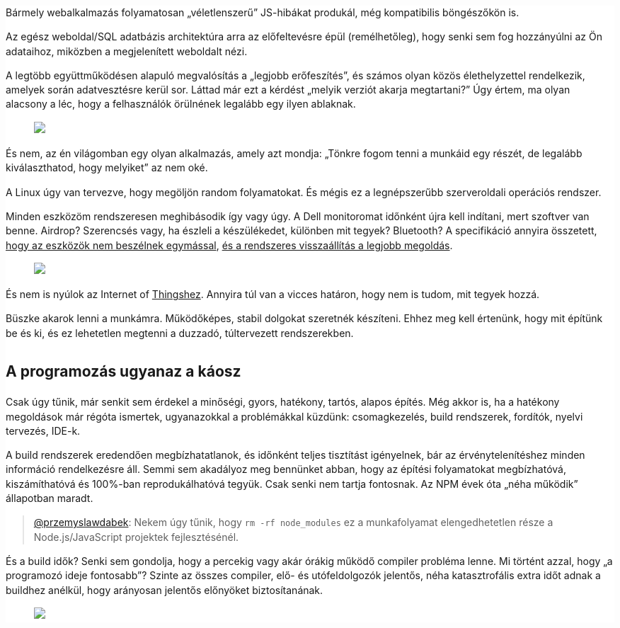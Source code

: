 Bármely webalkalmazás folyamatosan „véletlenszerű” JS-hibákat produkál, még kompatibilis böngészőkön is.

Az egész weboldal/SQL adatbázis architektúra arra az előfeltevésre épül (remélhetőleg), hogy senki sem fog hozzányúlni az Ön adataihoz, miközben a megjelenített weboldalt nézi.

A legtöbb együttműködésen alapuló megvalósítás a „legjobb erőfeszítés”, és számos olyan közös élethelyzettel rendelkezik, amelyek során adatvesztésre kerül sor. Láttad már ezt a kérdést „melyik verziót akarja megtartani?” Úgy értem, ma olyan alacsony a léc, hogy a felhasználók örülnének legalább egy ilyen ablaknak.

<figure><img src="../icloud_conflict.jpg" height="468"></figure>

És nem, az én világomban egy olyan alkalmazás, amely azt mondja: „Tönkre fogom tenni a munkáid egy részét, de legalább kiválaszthatod, hogy melyiket” az nem oké. 

A Linux úgy van tervezve, hogy megöljön random folyamatokat. És mégis ez a legnépszerűbb szerveroldali operációs rendszer.

Minden eszközöm rendszeresen meghibásodik így vagy úgy. A Dell monitoromat időnként újra kell indítani, mert szoftver van benne. Airdrop? Szerencsés vagy, ha észleli a készülékedet, különben mit tegyek? Bluetooth? A specifikáció annyira összetett, [hogy az eszközök nem beszélnek egymással](https://thewirecutter.com/blog/understanding-bluetooth-pairing-problems/), [és a rendszeres visszaállítás a legjobb megoldás](http://time.com/4358533/bluetooth-fix-how/).

<figure><img src="../plz_connect.jpg" height="450"></figure>

És nem is nyúlok az Internet of [Thingshez](https://twitter.com/internetofshit). Annyira túl van a vicces határon, hogy nem is tudom, mit tegyek hozzá.

Büszke akarok lenni a munkámra. Működőképes, stabil dolgokat szeretnék készíteni. Ehhez meg kell értenünk, hogy mit építünk be és ki, és ez lehetetlen megtenni a duzzadó, túltervezett rendszerekben.

## A programozás ugyanaz a káosz

Csak úgy tűnik, már senkit sem érdekel a minőségi, gyors, hatékony, tartós, alapos építés. Még akkor is, ha a hatékony megoldások már régóta ismertek, ugyanazokkal a problémákkal küzdünk: csomagkezelés, build rendszerek, fordítók, nyelvi tervezés, IDE-k.

A build rendszerek eredendően megbízhatatlanok, és időnként teljes tisztítást igényelnek, bár az érvénytelenítéshez minden információ rendelkezésre áll. Semmi sem akadályoz meg bennünket abban, hogy az építési folyamatokat megbízhatóvá, kiszámíthatóvá és 100%-ban reprodukálhatóvá tegyük. Csak senki nem tartja fontosnak. Az NPM évek óta „néha működik” állapotban maradt.

> [@przemyslawdabek](https://twitter.com/przemyslawdabek/status/940547268729606145): Nekem úgy tűnik, hogy `rm -rf node_modules` ez a munkafolyamat elengedhetetlen része a Node.js/JavaScript projektek fejlesztésénél.

És a build idők? Senki sem gondolja, hogy a percekig vagy akár órákig működő compiler probléma lenne. Mi történt azzal, hogy „a programozó ideje fontosabb”? Szinte az összes compiler, elő- és utófeldolgozók jelentős, néha katasztrofális extra időt adnak a buildhez anélkül, hogy arányosan jelentős előnyöket biztosítanának.

<figure><a href="https://xkcd.com/303/" target="_blank"><img src="../compiling.gif" height="360"></a></figure>
